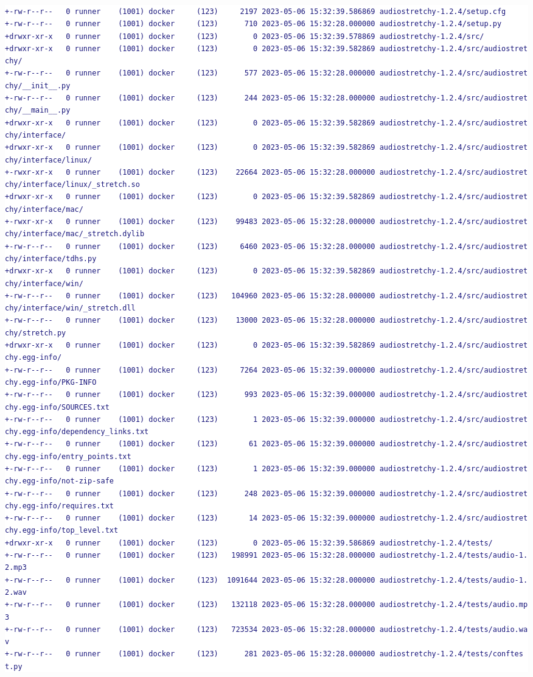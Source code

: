 ```diff
+-rw-r--r--   0 runner    (1001) docker     (123)     2197 2023-05-06 15:32:39.586869 audiostretchy-1.2.4/setup.cfg
+-rw-r--r--   0 runner    (1001) docker     (123)      710 2023-05-06 15:32:28.000000 audiostretchy-1.2.4/setup.py
+drwxr-xr-x   0 runner    (1001) docker     (123)        0 2023-05-06 15:32:39.578869 audiostretchy-1.2.4/src/
+drwxr-xr-x   0 runner    (1001) docker     (123)        0 2023-05-06 15:32:39.582869 audiostretchy-1.2.4/src/audiostretchy/
+-rw-r--r--   0 runner    (1001) docker     (123)      577 2023-05-06 15:32:28.000000 audiostretchy-1.2.4/src/audiostretchy/__init__.py
+-rw-r--r--   0 runner    (1001) docker     (123)      244 2023-05-06 15:32:28.000000 audiostretchy-1.2.4/src/audiostretchy/__main__.py
+drwxr-xr-x   0 runner    (1001) docker     (123)        0 2023-05-06 15:32:39.582869 audiostretchy-1.2.4/src/audiostretchy/interface/
+drwxr-xr-x   0 runner    (1001) docker     (123)        0 2023-05-06 15:32:39.582869 audiostretchy-1.2.4/src/audiostretchy/interface/linux/
+-rwxr-xr-x   0 runner    (1001) docker     (123)    22664 2023-05-06 15:32:28.000000 audiostretchy-1.2.4/src/audiostretchy/interface/linux/_stretch.so
+drwxr-xr-x   0 runner    (1001) docker     (123)        0 2023-05-06 15:32:39.582869 audiostretchy-1.2.4/src/audiostretchy/interface/mac/
+-rwxr-xr-x   0 runner    (1001) docker     (123)    99483 2023-05-06 15:32:28.000000 audiostretchy-1.2.4/src/audiostretchy/interface/mac/_stretch.dylib
+-rw-r--r--   0 runner    (1001) docker     (123)     6460 2023-05-06 15:32:28.000000 audiostretchy-1.2.4/src/audiostretchy/interface/tdhs.py
+drwxr-xr-x   0 runner    (1001) docker     (123)        0 2023-05-06 15:32:39.582869 audiostretchy-1.2.4/src/audiostretchy/interface/win/
+-rw-r--r--   0 runner    (1001) docker     (123)   104960 2023-05-06 15:32:28.000000 audiostretchy-1.2.4/src/audiostretchy/interface/win/_stretch.dll
+-rw-r--r--   0 runner    (1001) docker     (123)    13000 2023-05-06 15:32:28.000000 audiostretchy-1.2.4/src/audiostretchy/stretch.py
+drwxr-xr-x   0 runner    (1001) docker     (123)        0 2023-05-06 15:32:39.582869 audiostretchy-1.2.4/src/audiostretchy.egg-info/
+-rw-r--r--   0 runner    (1001) docker     (123)     7264 2023-05-06 15:32:39.000000 audiostretchy-1.2.4/src/audiostretchy.egg-info/PKG-INFO
+-rw-r--r--   0 runner    (1001) docker     (123)      993 2023-05-06 15:32:39.000000 audiostretchy-1.2.4/src/audiostretchy.egg-info/SOURCES.txt
+-rw-r--r--   0 runner    (1001) docker     (123)        1 2023-05-06 15:32:39.000000 audiostretchy-1.2.4/src/audiostretchy.egg-info/dependency_links.txt
+-rw-r--r--   0 runner    (1001) docker     (123)       61 2023-05-06 15:32:39.000000 audiostretchy-1.2.4/src/audiostretchy.egg-info/entry_points.txt
+-rw-r--r--   0 runner    (1001) docker     (123)        1 2023-05-06 15:32:39.000000 audiostretchy-1.2.4/src/audiostretchy.egg-info/not-zip-safe
+-rw-r--r--   0 runner    (1001) docker     (123)      248 2023-05-06 15:32:39.000000 audiostretchy-1.2.4/src/audiostretchy.egg-info/requires.txt
+-rw-r--r--   0 runner    (1001) docker     (123)       14 2023-05-06 15:32:39.000000 audiostretchy-1.2.4/src/audiostretchy.egg-info/top_level.txt
+drwxr-xr-x   0 runner    (1001) docker     (123)        0 2023-05-06 15:32:39.586869 audiostretchy-1.2.4/tests/
+-rw-r--r--   0 runner    (1001) docker     (123)   198991 2023-05-06 15:32:28.000000 audiostretchy-1.2.4/tests/audio-1.2.mp3
+-rw-r--r--   0 runner    (1001) docker     (123)  1091644 2023-05-06 15:32:28.000000 audiostretchy-1.2.4/tests/audio-1.2.wav
+-rw-r--r--   0 runner    (1001) docker     (123)   132118 2023-05-06 15:32:28.000000 audiostretchy-1.2.4/tests/audio.mp3
+-rw-r--r--   0 runner    (1001) docker     (123)   723534 2023-05-06 15:32:28.000000 audiostretchy-1.2.4/tests/audio.wav
+-rw-r--r--   0 runner    (1001) docker     (123)      281 2023-05-06 15:32:28.000000 audiostretchy-1.2.4/tests/conftest.py
```
